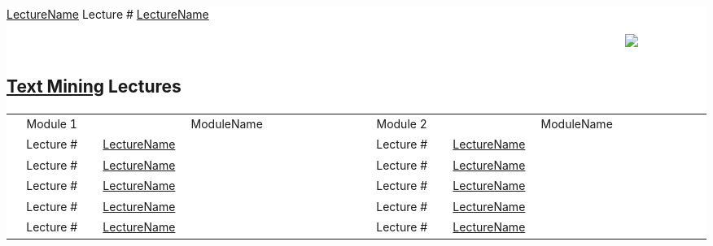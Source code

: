 <td align="left" width="400px"><a href="https://github.com/cs-MohamedAyman/Hands-On-Experience/blob/master/Lecture-Notes/Data-Science/Data-Mining/README.md">LectureName</a></td>
<td align="center" width="125px">Lecture #</a></td>
<td align="left" width="400px"><a href="https://github.com/cs-MohamedAyman/Hands-On-Experience/blob/master/Lecture-Notes/Data-Science/Data-Mining/README.md">LectureName</a></td>
        </tr>
    </tbody>
</table>

<img align="right" width="100" src="https://github.com/cs-MohamedAyman/cs-MohamedAyman/blob/main/repos-logos/text-mining.jpg"></img>
<br>

## [Text Mining](https://github.com/cs-MohamedAyman/Hands-On-Experience/blob/master/Lecture-Notes/Data-Science/Text-Mining/README.md) Lectures

<table>
    <tbody>
        <tr>
<td align="center" width="125px">Module 1</td>
<td align="center" width="400px">ModuleName</td>
<td align="center" width="125px">Module 2</td>
<td align="center" width="400px">ModuleName</td>
        </tr>
        <tr>
<td align="center" width="125px">Lecture #</a></td>
<td align="left" width="400px"><a href="https://github.com/cs-MohamedAyman/Hands-On-Experience/blob/master/Lecture-Notes/Data-Science/Text-Mining/README.md">LectureName</a></td>
<td align="center" width="125px">Lecture #</a></td>
<td align="left" width="400px"><a href="https://github.com/cs-MohamedAyman/Hands-On-Experience/blob/master/Lecture-Notes/Data-Science/Text-Mining/README.md">LectureName</a></td>
        </tr>
        <tr>
<td align="center" width="125px">Lecture #</a></td>
<td align="left" width="400px"><a href="https://github.com/cs-MohamedAyman/Hands-On-Experience/blob/master/Lecture-Notes/Data-Science/Text-Mining/README.md">LectureName</a></td>
<td align="center" width="125px">Lecture #</a></td>
<td align="left" width="400px"><a href="https://github.com/cs-MohamedAyman/Hands-On-Experience/blob/master/Lecture-Notes/Data-Science/Text-Mining/README.md">LectureName</a></td>
        </tr>
        <tr>
<td align="center" width="125px">Lecture #</a></td>
<td align="left" width="400px"><a href="https://github.com/cs-MohamedAyman/Hands-On-Experience/blob/master/Lecture-Notes/Data-Science/Text-Mining/README.md">LectureName</a></td>
<td align="center" width="125px">Lecture #</a></td>
<td align="left" width="400px"><a href="https://github.com/cs-MohamedAyman/Hands-On-Experience/blob/master/Lecture-Notes/Data-Science/Text-Mining/README.md">LectureName</a></td>
        </tr>
        <tr>
<td align="center" width="125px">Lecture #</a></td>
<td align="left" width="400px"><a href="https://github.com/cs-MohamedAyman/Hands-On-Experience/blob/master/Lecture-Notes/Data-Science/Text-Mining/README.md">LectureName</a></td>
<td align="center" width="125px">Lecture #</a></td>
<td align="left" width="400px"><a href="https://github.com/cs-MohamedAyman/Hands-On-Experience/blob/master/Lecture-Notes/Data-Science/Text-Mining/README.md">LectureName</a></td>
        </tr>
        <tr>
<td align="center" width="125px">Lecture #</a></td>
<td align="left" width="400px"><a href="https://github.com/cs-MohamedAyman/Hands-On-Experience/blob/master/Lecture-Notes/Data-Science/Text-Mining/README.md">LectureName</a></td>
<td align="center" width="125px">Lecture #</a></td>
<td align="left" width="400px"><a href="https://github.com/cs-MohamedAyman/Hands-On-Experience/blob/master/Lecture-Notes/Data-Science/Text-Mining/README.md">LectureName</a></td>